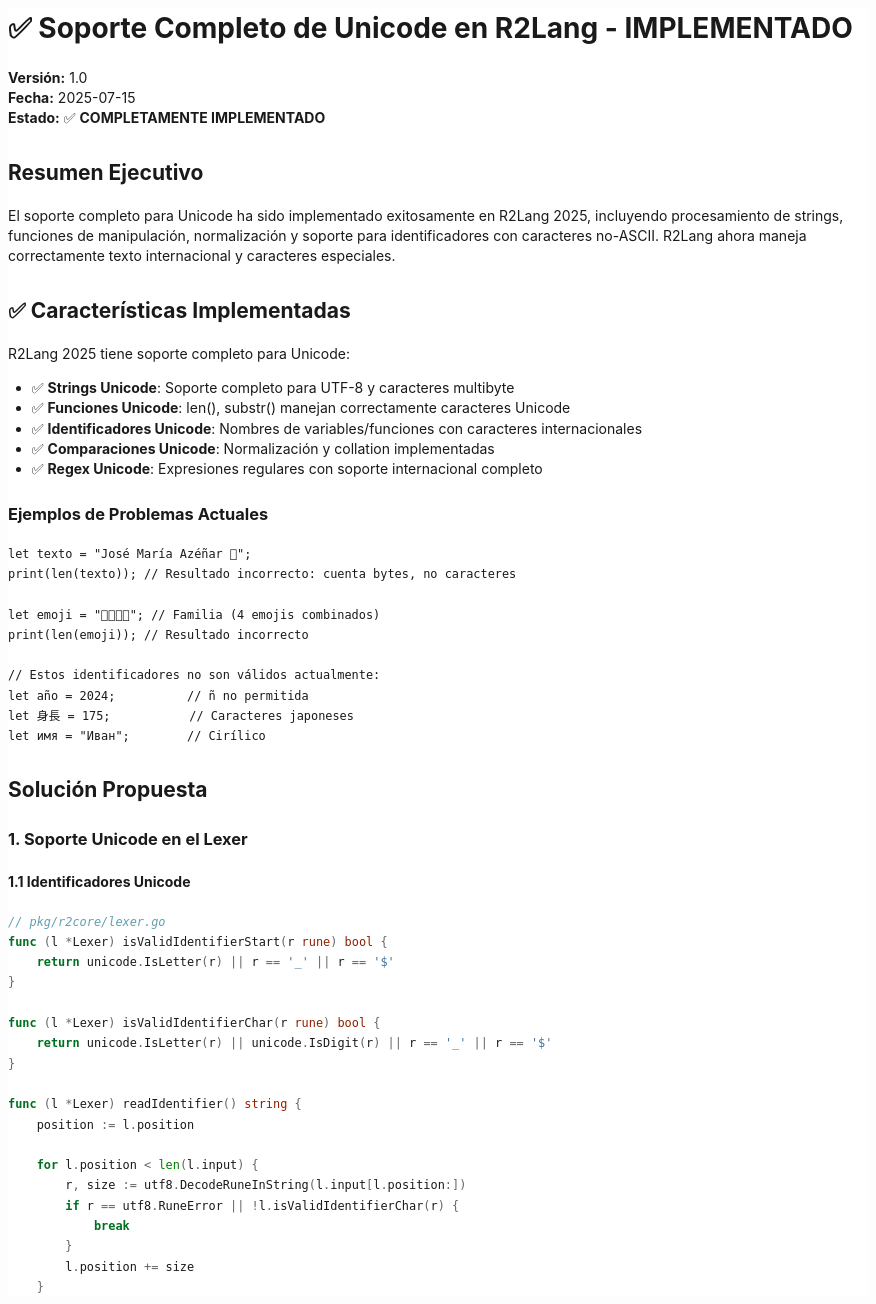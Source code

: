 # ✅ Soporte Completo de Unicode en R2Lang - IMPLEMENTADO

**Versión:** 1.0  
**Fecha:** 2025-07-15  
**Estado:** ✅ **COMPLETAMENTE IMPLEMENTADO**

## Resumen Ejecutivo

El soporte completo para Unicode ha sido implementado exitosamente en R2Lang 2025, incluyendo procesamiento de strings, funciones de manipulación, normalización y soporte para identificadores con caracteres no-ASCII. R2Lang ahora maneja correctamente texto internacional y caracteres especiales.

## ✅ Características Implementadas

R2Lang 2025 tiene soporte completo para Unicode:

- ✅ **Strings Unicode**: Soporte completo para UTF-8 y caracteres multibyte
- ✅ **Funciones Unicode**: len(), substr() manejan correctamente caracteres Unicode
- ✅ **Identificadores Unicode**: Nombres de variables/funciones con caracteres internacionales
- ✅ **Comparaciones Unicode**: Normalización y collation implementadas
- ✅ **Regex Unicode**: Expresiones regulares con soporte internacional completo

### Ejemplos de Problemas Actuales

```r2
let texto = "José María Azéñar 🚀";
print(len(texto)); // Resultado incorrecto: cuenta bytes, no caracteres

let emoji = "👨‍👩‍👧‍👦"; // Familia (4 emojis combinados)
print(len(emoji)); // Resultado incorrecto

// Estos identificadores no son válidos actualmente:
let año = 2024;          // ñ no permitida
let 身長 = 175;           // Caracteres japoneses
let имя = "Иван";        // Cirílico
```

## Solución Propuesta

### 1. Soporte Unicode en el Lexer

#### 1.1 Identificadores Unicode
```go
// pkg/r2core/lexer.go
func (l *Lexer) isValidIdentifierStart(r rune) bool {
    return unicode.IsLetter(r) || r == '_' || r == '$'
}

func (l *Lexer) isValidIdentifierChar(r rune) bool {
    return unicode.IsLetter(r) || unicode.IsDigit(r) || r == '_' || r == '$'
}

func (l *Lexer) readIdentifier() string {
    position := l.position
    
    for l.position < len(l.input) {
        r, size := utf8.DecodeRuneInString(l.input[l.position:])
        if r == utf8.RuneError || !l.isValidIdentifierChar(r) {
            break
        }
        l.position += size
    }
```